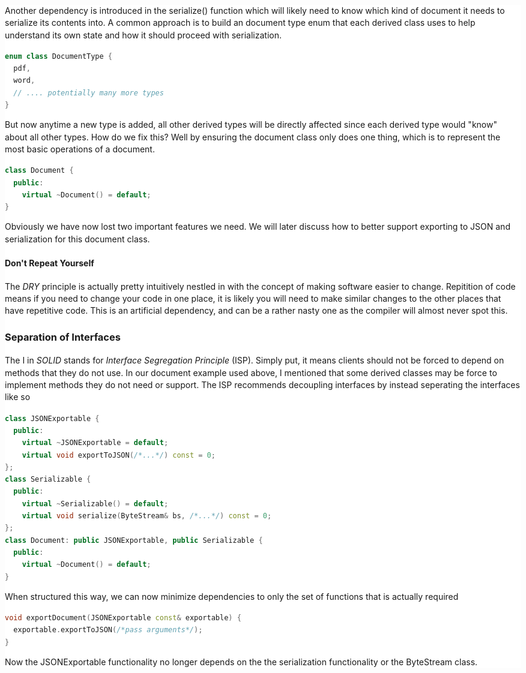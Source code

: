 Another dependency is introduced in the serialize() function which will likely need to know which kind of document it needs to serialize its contents into. A common approach is to build an document type enum that each derived class uses to help understand its own state and how it should proceed with serialization. 
```C++
enum class DocumentType {
  pdf,
  word,
  // .... potentially many more types
}
```
But now anytime a new type is added, all other derived types will be directly affected since each derived type would "know" about all other types. How do we fix this? Well by ensuring the document class only does one thing, which is to represent the most basic operations of a document. 
```C++
class Document {
  public:
    virtual ~Document() = default;
}
```
Obviously we have now lost two important features we need. We will later discuss how to better support exporting to JSON and serialization for this document class. 

#### Don't Repeat Yourself

The *DRY* principle is actually pretty intuitively nestled in with the concept of making software easier to change. Repitition of code means if you need to change your code in one place, it is likely you will need to make similar changes to the other places that have repetitive code. This is an artificial dependency, and can be a rather nasty one as the compiler will almost never spot this. 

### Separation of Interfaces

The I in *SOLID* stands for *Interface Segregation Principle* (ISP). Simply put, it means clients should not be forced to depend on methods that they do not use. In our document example used above, I mentioned that some derived classes may be force to implement methods they do not need or support. The ISP recommends decoupling interfaces by instead seperating the interfaces like so
```C++
class JSONExportable {
  public:
    virtual ~JSONExportable = default;
    virtual void exportToJSON(/*...*/) const = 0;
};
class Serializable {
  public:
    virtual ~Serializable() = default;
    virtual void serialize(ByteStream& bs, /*...*/) const = 0;
};
class Document: public JSONExportable, public Serializable {
  public:
    virtual ~Document() = default;
}
```
When structured this way, we can now minimize dependencies to only the set of functions that is actually required
```C++
void exportDocument(JSONExportable const& exportable) {
  exportable.exportToJSON(/*pass arguments*/);
}
```
Now the JSONExportable functionality no longer depends on the the serialization functionality or the ByteStream class. 

